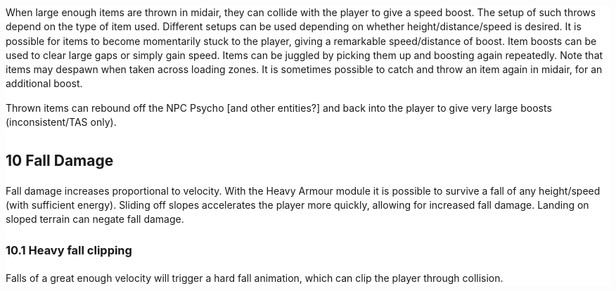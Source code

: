 When large enough items are thrown in midair, they can collide with the player to give a speed boost. The setup of such throws depend on the type of item used. Different setups can be used depending on whether height/distance/speed is desired. It is possible for items to become momentarily stuck to the player, giving a remarkable speed/distance of boost. Item boosts can be used to clear large gaps or simply gain speed. Items can be juggled by picking them up and boosting again repeatedly. Note that items may despawn when taken across loading zones. It is sometimes possible to catch and throw an item again in midair, for an additional boost.

Thrown items can rebound off the NPC Psycho [and other entities?] and back into the player to give very large boosts (inconsistent/TAS only).

## 10 Fall Damage <a name="fall-damage"></a>
Fall damage increases proportional to velocity. With the Heavy Armour module it is possible to survive a fall of any height/speed (with sufficient energy). Sliding off slopes accelerates the player more quickly, allowing for increased fall damage. Landing on sloped terrain can negate fall damage.
### 10.1 Heavy fall clipping <a name="heavy-fall-clipping"></a>
Falls of a great enough velocity will trigger a hard fall animation, which can clip the player through collision.


